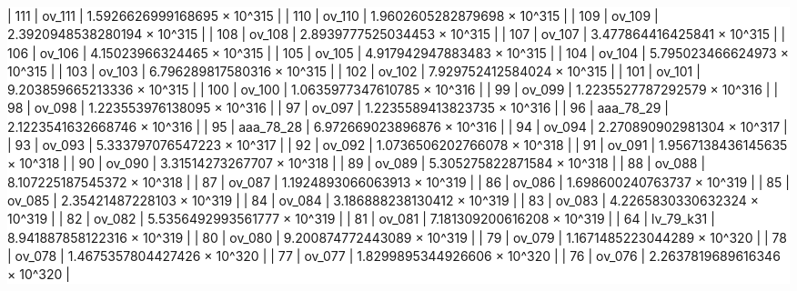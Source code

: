 | 111 | ov_111 | 1.5926626999168695 × 10^315 |
| 110 | ov_110 | 1.9602605282879698 × 10^315 |
| 109 | ov_109 | 2.3920948538280194 × 10^315 |
| 108 | ov_108 | 2.8939777525034453 × 10^315 |
| 107 | ov_107 | 3.477864416425841 × 10^315 |
| 106 | ov_106 | 4.15023966324465 × 10^315 |
| 105 | ov_105 | 4.917942947883483 × 10^315 |
| 104 | ov_104 | 5.795023466624973 × 10^315 |
| 103 | ov_103 | 6.796289817580316 × 10^315 |
| 102 | ov_102 | 7.929752412584024 × 10^315 |
| 101 | ov_101 | 9.203859665213336 × 10^315 |
| 100 | ov_100 | 1.0635977347610785 × 10^316 |
| 99 | ov_099 | 1.2235527787292579 × 10^316 |
| 98 | ov_098 | 1.223553976138095 × 10^316 |
| 97 | ov_097 | 1.2235589413823735 × 10^316 |
| 96 | aaa_78_29 | 2.1223541632668746 × 10^316 |
| 95 | aaa_78_28 | 6.972669023896876 × 10^316 |
| 94 | ov_094 | 2.270890902981304 × 10^317 |
| 93 | ov_093 | 5.333797076547223 × 10^317 |
| 92 | ov_092 | 1.0736506202766078 × 10^318 |
| 91 | ov_091 | 1.9567138436145635 × 10^318 |
| 90 | ov_090 | 3.31514273267707 × 10^318 |
| 89 | ov_089 | 5.305275822871584 × 10^318 |
| 88 | ov_088 | 8.107225187545372 × 10^318 |
| 87 | ov_087 | 1.1924893066063913 × 10^319 |
| 86 | ov_086 | 1.698600240763737 × 10^319 |
| 85 | ov_085 | 2.35421487228103 × 10^319 |
| 84 | ov_084 | 3.186888238130412 × 10^319 |
| 83 | ov_083 | 4.2265830330632324 × 10^319 |
| 82 | ov_082 | 5.5356492993561777 × 10^319 |
| 81 | ov_081 | 7.181309200616208 × 10^319 |
| 64 | lv_79_k31 | 8.941887858122316 × 10^319 |
| 80 | ov_080 | 9.200874772443089 × 10^319 |
| 79 | ov_079 | 1.1671485223044289 × 10^320 |
| 78 | ov_078 | 1.4675357804427426 × 10^320 |
| 77 | ov_077 | 1.8299895344926606 × 10^320 |
| 76 | ov_076 | 2.2637819689616346 × 10^320 |